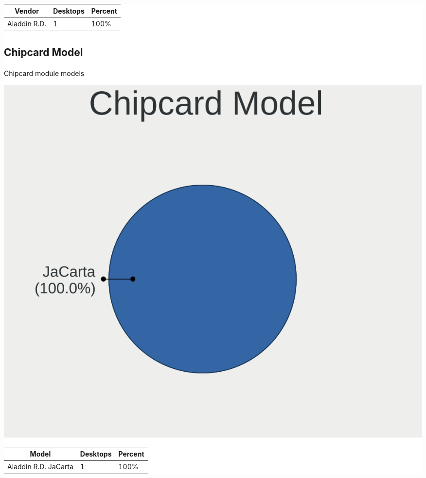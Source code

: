 
| Vendor       | Desktops | Percent |
|--------------|----------|---------|
| Aladdin R.D. | 1        | 100%    |

Chipcard Model
--------------

Chipcard module models

![Chipcard Model](./images/pie_chart/chipcard_model.svg)


| Model                | Desktops | Percent |
|----------------------|----------|---------|
| Aladdin R.D. JaCarta | 1        | 100%    |
